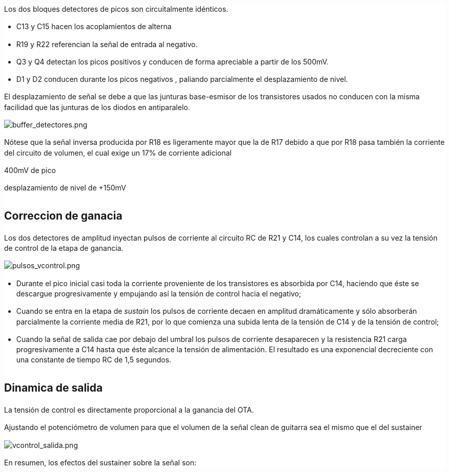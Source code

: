 Los dos bloques detectores de picos son circuitalmente idénticos.

- C13 y C15 hacen los acoplamientos de alterna 

- R19 y R22 referencian la señal de entrada al negativo.

- Q3 y Q4 detectan los picos positivos y conducen de forma apreciable a partir de los 500mV.

- D1 y D2 conducen durante los picos negativos , paliando parcialmente el desplazamiento de nivel.

El desplazamiento de señal se debe a que las junturas base-esmisor de los transistores usados no conducen con la misma facilidad que las junturas de los diodos en antiparalelo.


<image src="Ross_Compressor/buffer_detectores.png"  alt="buffer_detectores.png">


Nótese que la señal inversa producida por R18 es ligeramente mayor que la de R17 debido a que por R18 pasa también la corriente del circuito de volumen, el cual exige un 17% de corriente adicional


400mV de pico

desplazamiento de nivel de +150mV



## Correccion de ganacia

Los dos detectores de amplitud inyectan pulsos de corriente al circuito RC de R21 y C14, los cuales controlan a su vez la tensión de control de la etapa de ganancia.

<image src="Ross_Compressor/pulsos_vcontrol.png"  alt="pulsos_vcontrol.png">

- Durante el pico inicial casi toda la corriente proveniente de los transistores es absorbida por C14, haciendo que éste se descargue progresivamente y empujando así la tensión de control hacia el negativo;

- Cuando se entra en la etapa de *sustain* los pulsos de corriente decaen en amplitud dramáticamente y sólo absorberán parcialmente la corriente media de R21, por lo que comienza una subida lenta de la tensión de C14 y de la tensión de control;

- Cuando la señal de salida cae por debajo del umbral los pulsos de corriente desaparecen y la resistencia R21 carga progresivamente a C14 hasta que éste alcance la tensión de alimentación. El resultado es una exponencial decreciente con una constante de tiempo RC de 1,5 segundos.







## Dinamica de salida

La tensión de control es directamente proporcional a la ganancia del OTA. 

Ajustando el potenciómetro de volumen para que el volumen de la señal clean de guitarra sea el mismo que el del sustainer

<image src="Ross_Compressor/vcontrol_salida.png"  alt="vcontrol_salida.png" >

En resumen, los efectos del sustainer sobre la señal son:
